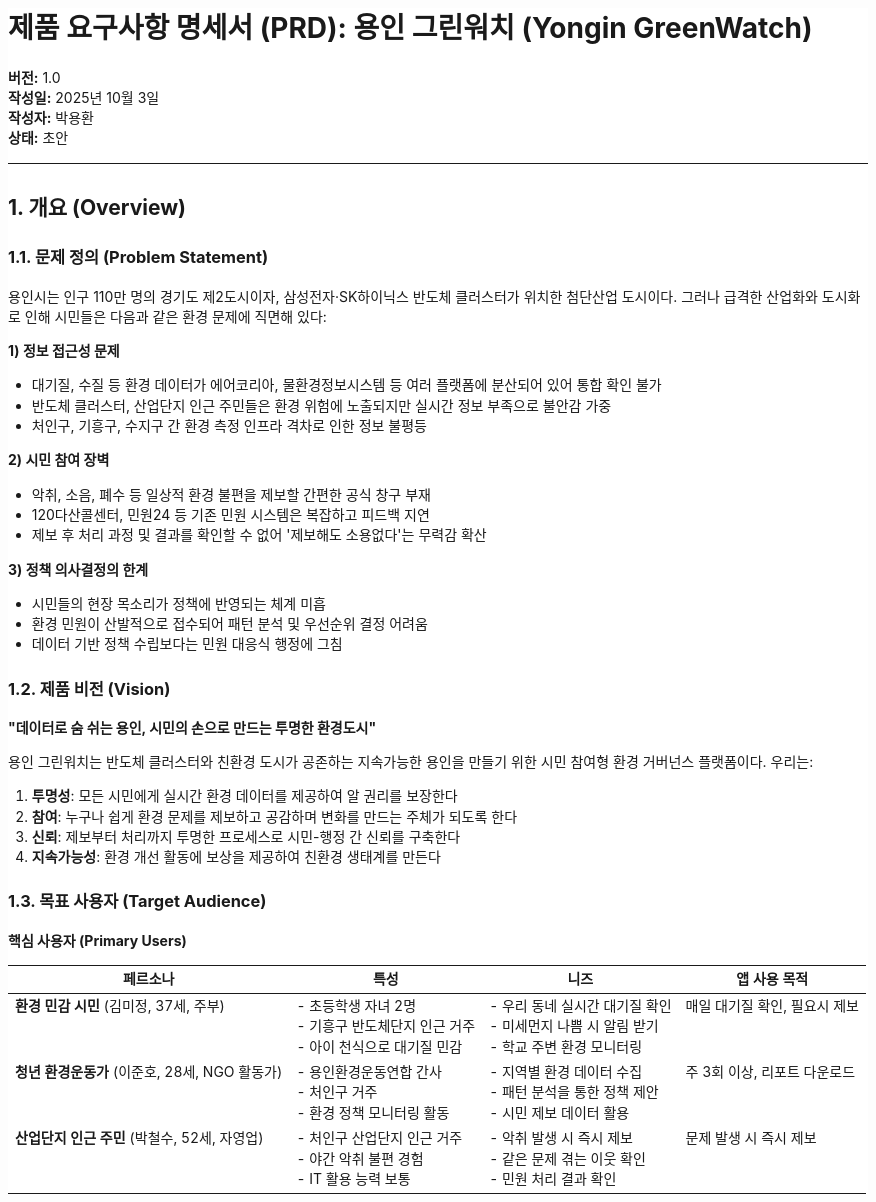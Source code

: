 # **제품 요구사항 명세서 (PRD): 용인 그린워치 (Yongin GreenWatch)**

**버전:** 1.0  
**작성일:** 2025년 10월 3일  
**작성자:** 박용환  
**상태:** 초안

---

## **1. 개요 (Overview)**

### **1.1. 문제 정의 (Problem Statement)**

용인시는 인구 110만 명의 경기도 제2도시이자, 삼성전자·SK하이닉스 반도체 클러스터가 위치한 첨단산업 도시이다. 그러나 급격한 산업화와 도시화로 인해 시민들은 다음과 같은 환경 문제에 직면해 있다:

**1) 정보 접근성 문제**
- 대기질, 수질 등 환경 데이터가 에어코리아, 물환경정보시스템 등 여러 플랫폼에 분산되어 있어 통합 확인 불가
- 반도체 클러스터, 산업단지 인근 주민들은 환경 위험에 노출되지만 실시간 정보 부족으로 불안감 가중
- 처인구, 기흥구, 수지구 간 환경 측정 인프라 격차로 인한 정보 불평등

**2) 시민 참여 장벽**
- 악취, 소음, 폐수 등 일상적 환경 불편을 제보할 간편한 공식 창구 부재
- 120다산콜센터, 민원24 등 기존 민원 시스템은 복잡하고 피드백 지연
- 제보 후 처리 과정 및 결과를 확인할 수 없어 '제보해도 소용없다'는 무력감 확산

**3) 정책 의사결정의 한계**
- 시민들의 현장 목소리가 정책에 반영되는 체계 미흡
- 환경 민원이 산발적으로 접수되어 패턴 분석 및 우선순위 결정 어려움
- 데이터 기반 정책 수립보다는 민원 대응식 행정에 그침

### **1.2. 제품 비전 (Vision)**

**"데이터로 숨 쉬는 용인, 시민의 손으로 만드는 투명한 환경도시"**

용인 그린워치는 반도체 클러스터와 친환경 도시가 공존하는 지속가능한 용인을 만들기 위한 시민 참여형 환경 거버넌스 플랫폼이다. 우리는:

1. **투명성**: 모든 시민에게 실시간 환경 데이터를 제공하여 알 권리를 보장한다
2. **참여**: 누구나 쉽게 환경 문제를 제보하고 공감하며 변화를 만드는 주체가 되도록 한다
3. **신뢰**: 제보부터 처리까지 투명한 프로세스로 시민-행정 간 신뢰를 구축한다
4. **지속가능성**: 환경 개선 활동에 보상을 제공하여 친환경 생태계를 만든다

### **1.3. 목표 사용자 (Target Audience)**

**핵심 사용자 (Primary Users)**

| 페르소나 | 특성 | 니즈 | 앱 사용 목적 |
|---------|------|------|-------------|
| **환경 민감 시민** (김미정, 37세, 주부) | - 초등학생 자녀 2명<br>- 기흥구 반도체단지 인근 거주<br>- 아이 천식으로 대기질 민감 | - 우리 동네 실시간 대기질 확인<br>- 미세먼지 나쁨 시 알림 받기<br>- 학교 주변 환경 모니터링 | 매일 대기질 확인, 필요시 제보 |
| **청년 환경운동가** (이준호, 28세, NGO 활동가) | - 용인환경운동연합 간사<br>- 처인구 거주<br>- 환경 정책 모니터링 활동 | - 지역별 환경 데이터 수집<br>- 패턴 분석을 통한 정책 제안<br>- 시민 제보 데이터 활용 | 주 3회 이상, 리포트 다운로드 |
| **산업단지 인근 주민** (박철수, 52세, 자영업) | - 처인구 산업단지 인근 거주<br>- 야간 악취 불편 경험<br>- IT 활용 능력 보통 | - 악취 발생 시 즉시 제보<br>- 같은 문제 겪는 이웃 확인<br>- 민원 처리 결과 확인 | 문제 발생 시 즉시 제보 |
